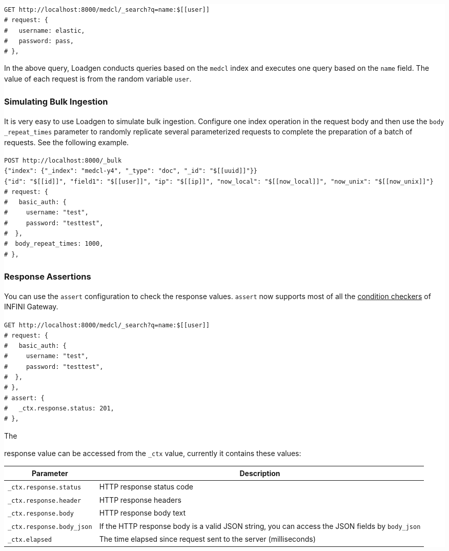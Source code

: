 ```text
GET http://localhost:8000/medcl/_search?q=name:$[[user]]
# request: {
#   username: elastic,
#   password: pass,
# },
```

In the above query, Loadgen conducts queries based on the `medcl` index and executes one query based on the `name` field. The value of each request is from the random variable `user`.

### Simulating Bulk Ingestion

It is very easy to use Loadgen to simulate bulk ingestion. Configure one index operation in the request body and then use the `body_repeat_times` parameter to randomly replicate several parameterized requests to complete the preparation of a batch of requests. See the following example.

```text
POST http://localhost:8000/_bulk
{"index": {"_index": "medcl-y4", "_type": "doc", "_id": "$[[uuid]]"}}
{"id": "$[[id]]", "field1": "$[[user]]", "ip": "$[[ip]]", "now_local": "$[[now_local]]", "now_unix": "$[[now_unix]]"}
# request: {
#   basic_auth: {
#     username: "test",
#     password: "testtest",
#  },
#  body_repeat_times: 1000,
# },
```

### Response Assertions

You can use the `assert` configuration to check the response values. `assert` now supports most of all the [condition checkers](https://docs.infinilabs.com/gateway/main/docs/references/flow/#condition-type) of INFINI Gateway.

```text
GET http://localhost:8000/medcl/_search?q=name:$[[user]]
# request: {
#   basic_auth: {
#     username: "test",
#     password: "testtest",
#  },
# },
# assert: {
#   _ctx.response.status: 201,
# },
```

The

response value can be accessed from the `_ctx` value, currently it contains these values:

| Parameter                 | Description                                                                                     |
| ------------------------- | ----------------------------------------------------------------------------------------------- |
| `_ctx.response.status`    | HTTP response status code                                                                       |
| `_ctx.response.header`    | HTTP response headers                                                                           |
| `_ctx.response.body`      | HTTP response body text                                                                         |
| `_ctx.response.body_json` | If the HTTP response body is a valid JSON string, you can access the JSON fields by `body_json` |
| `_ctx.elapsed`            | The time elapsed since request sent to the server (milliseconds)                                |
